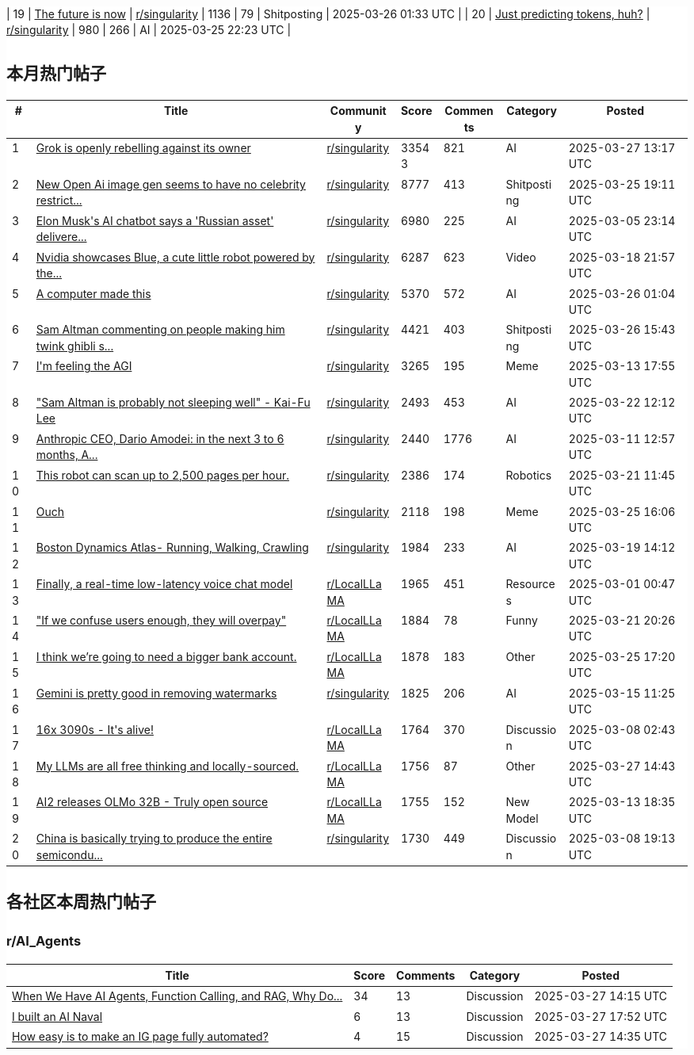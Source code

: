 | 19 | [The future is now](https://www.reddit.com/comments/1jk0dwp) | [r/singularity](https://www.reddit.com/r/singularity) | 1136 | 79 | Shitposting | 2025-03-26 01:33 UTC |
| 20 | [Just predicting tokens, huh?](https://www.reddit.com/comments/1jjw81o) | [r/singularity](https://www.reddit.com/r/singularity) | 980 | 266 | AI | 2025-03-25 22:23 UTC |


## 本月热门帖子

| # | Title | Community | Score | Comments | Category | Posted |
|---|-------|-----------|-------|----------|----------|--------|
| 1 | [Grok is openly rebelling against its owner](https://www.reddit.com/comments/1jl3ox0) | [r/singularity](https://www.reddit.com/r/singularity) | 33543 | 821 | AI | 2025-03-27 13:17 UTC |
| 2 | [New Open Ai image gen seems to have no celebrity restrict...](https://www.reddit.com/comments/1jjrikb) | [r/singularity](https://www.reddit.com/r/singularity) | 8777 | 413 | Shitposting | 2025-03-25 19:11 UTC |
| 3 | [Elon Musk\'s AI chatbot says a \'Russian asset\' delivere...](https://www.reddit.com/comments/1j4h545) | [r/singularity](https://www.reddit.com/r/singularity) | 6980 | 225 | AI | 2025-03-05 23:14 UTC |
| 4 | [Nvidia showcases Blue, a cute little robot powered by the...](https://www.reddit.com/comments/1jeh5cl) | [r/singularity](https://www.reddit.com/r/singularity) | 6287 | 623 | Video | 2025-03-18 21:57 UTC |
| 5 | [A computer made this](https://www.reddit.com/comments/1jjzsmz) | [r/singularity](https://www.reddit.com/r/singularity) | 5370 | 572 | AI | 2025-03-26 01:04 UTC |
| 6 | [Sam Altman commenting on people making him twink ghibli s...](https://www.reddit.com/comments/1jketni) | [r/singularity](https://www.reddit.com/r/singularity) | 4421 | 403 | Shitposting | 2025-03-26 15:43 UTC |
| 7 | [I\'m feeling the AGI](https://www.reddit.com/comments/1jai6th) | [r/singularity](https://www.reddit.com/r/singularity) | 3265 | 195 | Meme | 2025-03-13 17:55 UTC |
| 8 | [\"Sam Altman is probably not sleeping well\" - Kai-Fu Lee](https://www.reddit.com/comments/1jh72gb) | [r/singularity](https://www.reddit.com/r/singularity) | 2493 | 453 | AI | 2025-03-22 12:12 UTC |
| 9 | [Anthropic CEO, Dario Amodei: in the next 3 to 6 months, A...](https://www.reddit.com/comments/1j8q3qi) | [r/singularity](https://www.reddit.com/r/singularity) | 2440 | 1776 | AI | 2025-03-11 12:57 UTC |
| 10 | [This robot can scan up to 2,500 pages per hour.](https://www.reddit.com/comments/1jgew8b) | [r/singularity](https://www.reddit.com/r/singularity) | 2386 | 174 | Robotics | 2025-03-21 11:45 UTC |
| 11 | [Ouch](https://www.reddit.com/comments/1jjmyjv) | [r/singularity](https://www.reddit.com/r/singularity) | 2118 | 198 | Meme | 2025-03-25 16:06 UTC |
| 12 | [Boston Dynamics Atlas- Running, Walking, Crawling](https://www.reddit.com/comments/1jexx0k) | [r/singularity](https://www.reddit.com/r/singularity) | 1984 | 233 | AI | 2025-03-19 14:12 UTC |
| 13 | [Finally, a real-time low-latency voice chat model](https://www.reddit.com/comments/1j0n56h) | [r/LocalLLaMA](https://www.reddit.com/r/LocalLLaMA) | 1965 | 451 | Resources | 2025-03-01 00:47 UTC |
| 14 | [\"If we confuse users enough, they will overpay\"](https://www.reddit.com/comments/1jgqmlr) | [r/LocalLLaMA](https://www.reddit.com/r/LocalLLaMA) | 1884 | 78 | Funny | 2025-03-21 20:26 UTC |
| 15 | [I think we’re going to need a bigger bank account.](https://www.reddit.com/comments/1jjorwd) | [r/LocalLLaMA](https://www.reddit.com/r/LocalLLaMA) | 1878 | 183 | Other | 2025-03-25 17:20 UTC |
| 16 | [Gemini is pretty good in removing watermarks](https://www.reddit.com/comments/1jbt0md) | [r/singularity](https://www.reddit.com/r/singularity) | 1825 | 206 | AI | 2025-03-15 11:25 UTC |
| 17 | [16x 3090s - It\'s alive!](https://www.reddit.com/comments/1j67bxt) | [r/LocalLLaMA](https://www.reddit.com/r/LocalLLaMA) | 1764 | 370 | Discussion | 2025-03-08 02:43 UTC |
| 18 | [My LLMs are all free thinking and locally-sourced.](https://www.reddit.com/comments/1jl5jea) | [r/LocalLLaMA](https://www.reddit.com/r/LocalLLaMA) | 1756 | 87 | Other | 2025-03-27 14:43 UTC |
| 19 | [AI2 releases OLMo 32B - Truly open source](https://www.reddit.com/comments/1jaj6gc) | [r/LocalLLaMA](https://www.reddit.com/r/LocalLLaMA) | 1755 | 152 | New Model | 2025-03-13 18:35 UTC |
| 20 | [China is basically trying to produce the entire semicondu...](https://www.reddit.com/comments/1j6ohwr) | [r/singularity](https://www.reddit.com/r/singularity) | 1730 | 449 | Discussion | 2025-03-08 19:13 UTC |


## 各社区本周热门帖子

### r/AI_Agents

| Title | Score | Comments | Category | Posted |
|-------|-------|----------|----------|--------|
| [When We Have AI Agents, Function Calling, and RAG, Why Do...](https://www.reddit.com/comments/1jl4vzt) | 34 | 13 | Discussion | 2025-03-27 14:15 UTC |
| [I built an AI Naval](https://www.reddit.com/comments/1jla1lt) | 6 | 13 | Discussion | 2025-03-27 17:52 UTC |
| [How easy is to make an IG page fully automated?](https://www.reddit.com/comments/1jl5cem) | 4 | 15 | Discussion | 2025-03-27 14:35 UTC |
